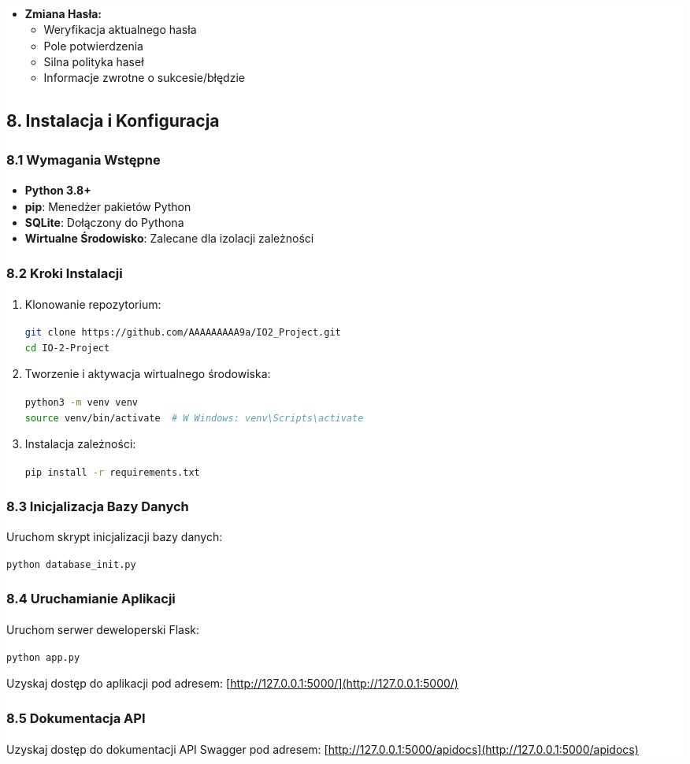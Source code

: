 - **Zmiana Hasła:**
  - Weryfikacja aktualnego hasła
  - Pole potwierdzenia
  - Silna polityka haseł
  - Informacje zwrotne o sukcesie/błędzie

## 8. Instalacja i Konfiguracja

### 8.1 Wymagania Wstępne

- **Python 3.8+**
- **pip**: Menedżer pakietów Python
- **SQLite**: Dołączony do Pythona
- **Wirtualne Środowisko**: Zalecane dla izolacji zależności

### 8.2 Kroki Instalacji

1. Klonowanie repozytorium:
   ```bash
   git clone https://github.com/AAAAAAAAA9a/IO2_Project.git
   cd IO-2-Project
   ```

2. Tworzenie i aktywacja wirtualnego środowiska:
   ```bash
   python3 -m venv venv
   source venv/bin/activate  # W Windows: venv\Scripts\activate
   ```

3. Instalacja zależności:
   ```bash
   pip install -r requirements.txt
   ```

### 8.3 Inicjalizacja Bazy Danych

Uruchom skrypt inicjalizacji bazy danych:
```bash
python database_init.py
```

### 8.4 Uruchamianie Aplikacji

Uruchom serwer deweloperski Flask:
```bash
python app.py
```

Uzyskaj dostęp do aplikacji pod adresem: [http://127.0.0.1:5000/](http://127.0.0.1:5000/)

### 8.5 Dokumentacja API

Uzyskaj dostęp do dokumentacji API Swagger pod adresem: [http://127.0.0.1:5000/apidocs](http://127.0.0.1:5000/apidocs)